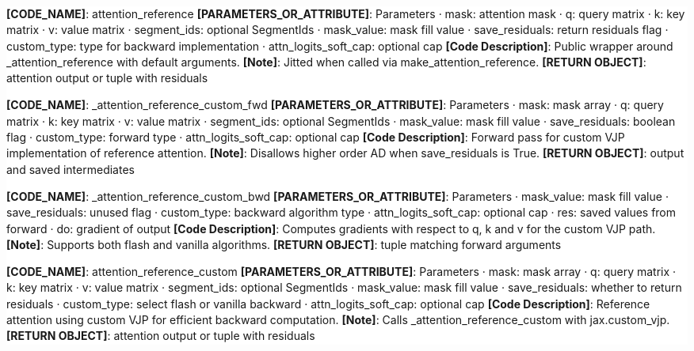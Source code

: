 **[CODE_NAME]**: attention_reference
**[PARAMETERS_OR_ATTRIBUTE]**: Parameters
· mask: attention mask
· q: query matrix
· k: key matrix
· v: value matrix
· segment_ids: optional SegmentIds
· mask_value: mask fill value
· save_residuals: return residuals flag
· custom_type: type for backward implementation
· attn_logits_soft_cap: optional cap
**[Code Description]**: Public wrapper around _attention_reference with default arguments.
**[Note]**: Jitted when called via make_attention_reference.
**[RETURN OBJECT]**: attention output or tuple with residuals

**[CODE_NAME]**: _attention_reference_custom_fwd
**[PARAMETERS_OR_ATTRIBUTE]**: Parameters
· mask: mask array
· q: query matrix
· k: key matrix
· v: value matrix
· segment_ids: optional SegmentIds
· mask_value: mask fill value
· save_residuals: boolean flag
· custom_type: forward type
· attn_logits_soft_cap: optional cap
**[Code Description]**: Forward pass for custom VJP implementation of reference attention.
**[Note]**: Disallows higher order AD when save_residuals is True.
**[RETURN OBJECT]**: output and saved intermediates

**[CODE_NAME]**: _attention_reference_custom_bwd
**[PARAMETERS_OR_ATTRIBUTE]**: Parameters
· mask_value: mask fill value
· save_residuals: unused flag
· custom_type: backward algorithm type
· attn_logits_soft_cap: optional cap
· res: saved values from forward
· do: gradient of output
**[Code Description]**: Computes gradients with respect to q, k and v for the custom VJP path.
**[Note]**: Supports both flash and vanilla algorithms.
**[RETURN OBJECT]**: tuple matching forward arguments

**[CODE_NAME]**: attention_reference_custom
**[PARAMETERS_OR_ATTRIBUTE]**: Parameters
· mask: mask array
· q: query matrix
· k: key matrix
· v: value matrix
· segment_ids: optional SegmentIds
· mask_value: mask fill value
· save_residuals: whether to return residuals
· custom_type: select flash or vanilla backward
· attn_logits_soft_cap: optional cap
**[Code Description]**: Reference attention using custom VJP for efficient backward computation.
**[Note]**: Calls _attention_reference_custom with jax.custom_vjp.
**[RETURN OBJECT]**: attention output or tuple with residuals
